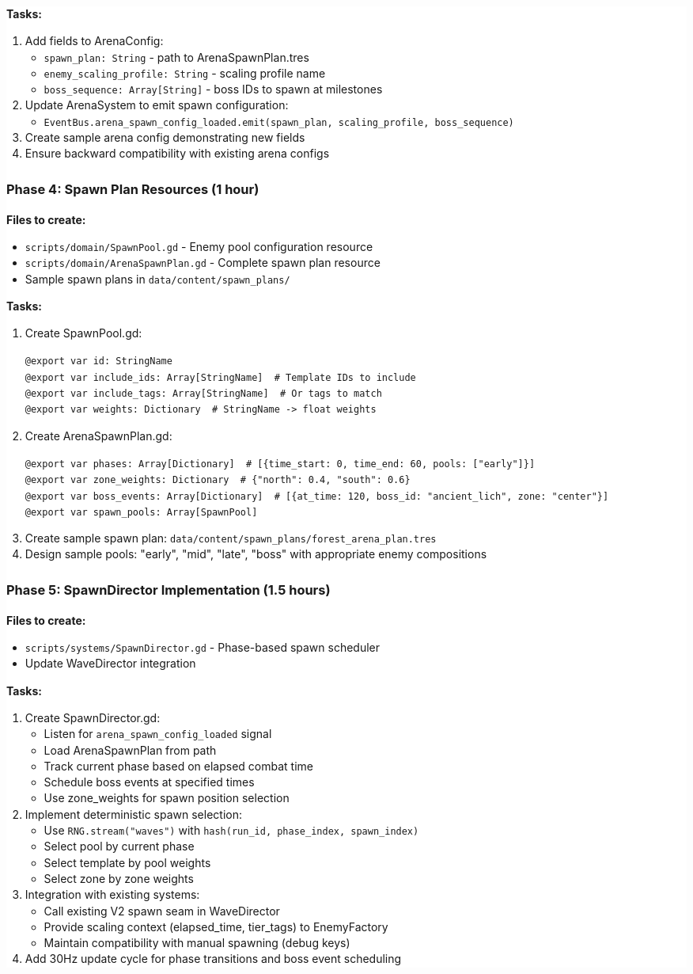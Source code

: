 **Tasks:**
1. Add fields to ArenaConfig:
   - `spawn_plan: String` - path to ArenaSpawnPlan.tres
   - `enemy_scaling_profile: String` - scaling profile name
   - `boss_sequence: Array[String]` - boss IDs to spawn at milestones
2. Update ArenaSystem to emit spawn configuration:
   - `EventBus.arena_spawn_config_loaded.emit(spawn_plan, scaling_profile, boss_sequence)`
3. Create sample arena config demonstrating new fields
4. Ensure backward compatibility with existing arena configs

### Phase 4: Spawn Plan Resources (1 hour)
**Files to create:**
- `scripts/domain/SpawnPool.gd` - Enemy pool configuration resource
- `scripts/domain/ArenaSpawnPlan.gd` - Complete spawn plan resource
- Sample spawn plans in `data/content/spawn_plans/`

**Tasks:**
1. Create SpawnPool.gd:
   ```gdscript
   @export var id: StringName
   @export var include_ids: Array[StringName]  # Template IDs to include
   @export var include_tags: Array[StringName]  # Or tags to match
   @export var weights: Dictionary  # StringName -> float weights
   ```
2. Create ArenaSpawnPlan.gd:
   ```gdscript
   @export var phases: Array[Dictionary]  # [{time_start: 0, time_end: 60, pools: ["early"]}]
   @export var zone_weights: Dictionary  # {"north": 0.4, "south": 0.6}
   @export var boss_events: Array[Dictionary]  # [{at_time: 120, boss_id: "ancient_lich", zone: "center"}]
   @export var spawn_pools: Array[SpawnPool]
   ```
3. Create sample spawn plan: `data/content/spawn_plans/forest_arena_plan.tres`
4. Design sample pools: "early", "mid", "late", "boss" with appropriate enemy compositions

### Phase 5: SpawnDirector Implementation (1.5 hours)
**Files to create:**
- `scripts/systems/SpawnDirector.gd` - Phase-based spawn scheduler
- Update WaveDirector integration

**Tasks:**
1. Create SpawnDirector.gd:
   - Listen for `arena_spawn_config_loaded` signal
   - Load ArenaSpawnPlan from path
   - Track current phase based on elapsed combat time
   - Schedule boss events at specified times
   - Use zone_weights for spawn position selection
2. Implement deterministic spawn selection:
   - Use `RNG.stream("waves")` with `hash(run_id, phase_index, spawn_index)`
   - Select pool by current phase
   - Select template by pool weights  
   - Select zone by zone weights
3. Integration with existing systems:
   - Call existing V2 spawn seam in WaveDirector
   - Provide scaling context (elapsed_time, tier_tags) to EnemyFactory
   - Maintain compatibility with manual spawning (debug keys)
4. Add 30Hz update cycle for phase transitions and boss event scheduling
